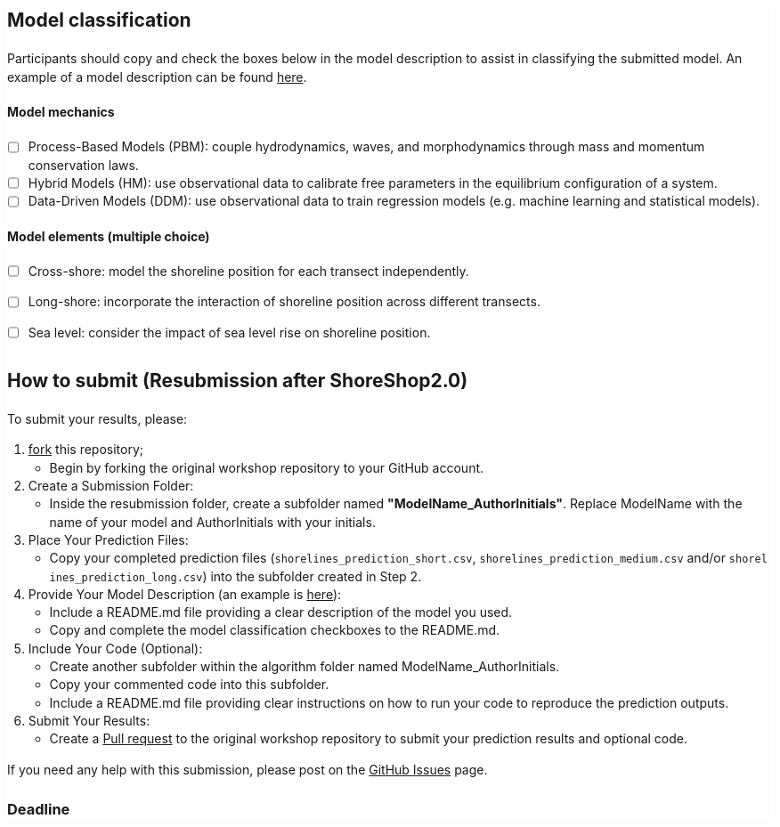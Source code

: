 ## Model classification

Participants should copy and check the boxes below in the model description to assist in classifying the submitted model. An example of a model description can be found [here](https://github.com/yongjingmao/ShoreModel_Benchmark/blob/main/submissions/ShoreFor/README.md).

#### Model mechanics
- [ ] Process-Based Models (PBM): couple hydrodynamics, waves, and morphodynamics through mass and momentum conservation laws.
- [ ] Hybrid Models (HM): use observational data to calibrate free parameters in the equilibrium configuration of a system.
- [ ] Data-Driven Models (DDM): use observational data to train regression models (e.g. machine learning and statistical models).
#### Model elements (multiple choice)
- [ ] Cross-shore: model the shoreline position for each transect independently.
- [ ] Long-shore: incorporate the interaction of shoreline position across different transects.
- [ ] Sea level: consider the impact of sea level rise on shoreline position.
 

## How to submit (Resubmission after ShoreShop2.0)<a name="submit"></a>

To submit your results, please:

1. [fork](https://github.com/yongjingmao/ShoreModel_Benchmark/fork) this repository;
   - Begin by forking the original workshop repository to your GitHub account.
2. Create a Submission Folder:
   - Inside the resubmission folder, create a subfolder named **"ModelName_AuthorInitials"**. Replace ModelName with the name of your model and AuthorInitials with your initials.
3. Place Your Prediction Files:
   - Copy your completed prediction files (`shorelines_prediction_short.csv`, `shorelines_prediction_medium.csv` and/or `shorelines_prediction_long.csv`) into the subfolder created in Step 2.
4. Provide Your Model Description (an example is [here](https://github.com/yongjingmao/ShoreModel_Benchmark/blob/main/submissions/ShoreFor/README.md)):
   - Include a README.md file providing a clear description of the model you used.
   - Copy and complete the model classification checkboxes to the README.md.
5. Include Your Code (Optional):
   - Create another subfolder within the algorithm folder named ModelName_AuthorInitials.
   - Copy your commented code into this subfolder.
   - Include a README.md file providing clear instructions on how to run your code to reproduce the prediction outputs.
6. Submit Your Results:
   - Create a [Pull request](https://docs.github.com/en/pull-requests/collaborating-with-pull-requests/proposing-changes-to-your-work-with-pull-requests/creating-a-pull-request-from-a-fork) to the original workshop repository to submit your prediction results and optional code.

If you need any help with this submission, please post on the [GitHub Issues](https://github.com/yongjingmao/ShoreModel_Benchmark/issues) page.

### Deadline
